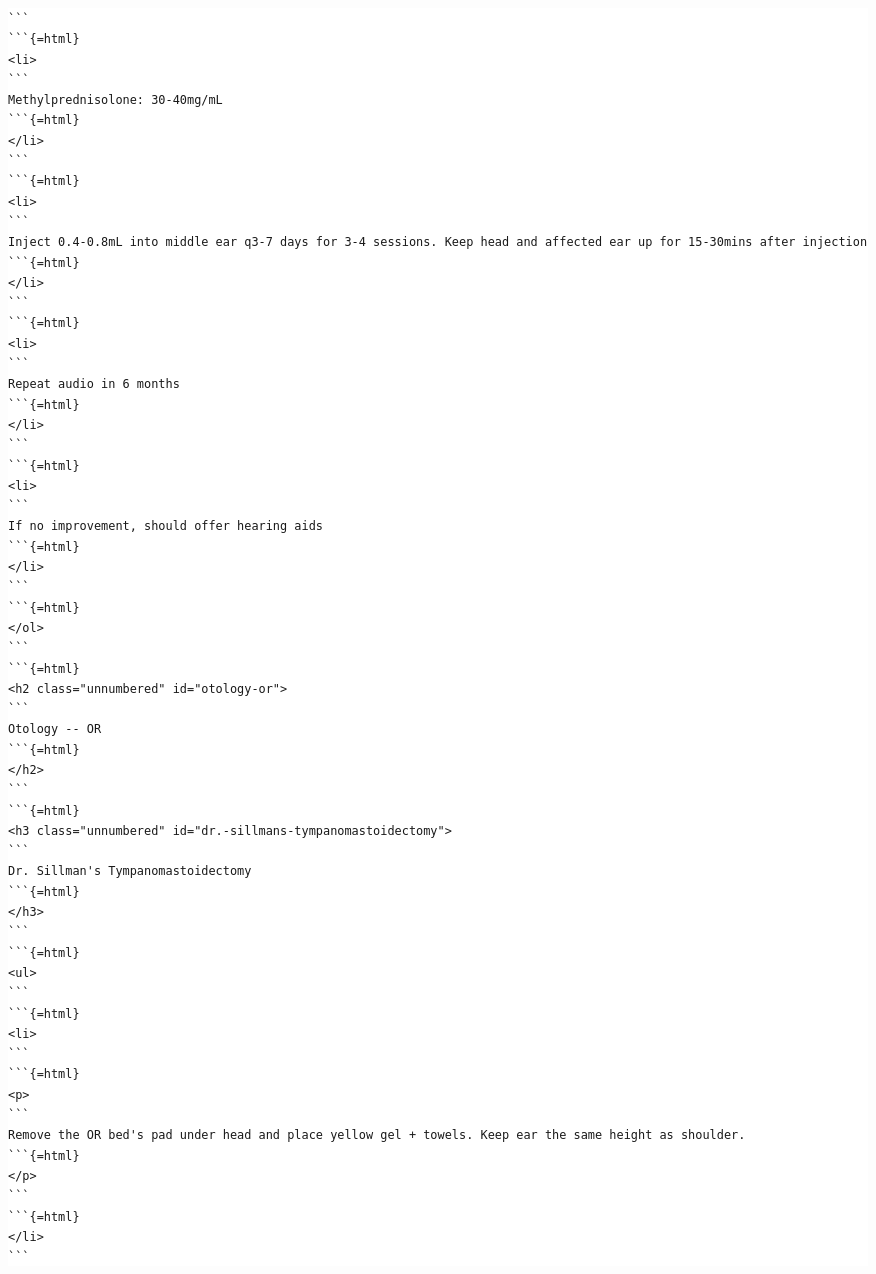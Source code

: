    ```
    ```{=html}
    <li>
    ```
    Methylprednisolone: 30-40mg/mL
    ```{=html}
    </li>
    ```
    ```{=html}
    <li>
    ```
    Inject 0.4-0.8mL into middle ear q3-7 days for 3-4 sessions. Keep head and affected ear up for 15-30mins after injection
    ```{=html}
    </li>
    ```
    ```{=html}
    <li>
    ```
    Repeat audio in 6 months
    ```{=html}
    </li>
    ```
    ```{=html}
    <li>
    ```
    If no improvement, should offer hearing aids
    ```{=html}
    </li>
    ```
    ```{=html}
    </ol>
    ```
    ```{=html}
    <h2 class="unnumbered" id="otology-or">
    ```
    Otology -- OR
    ```{=html}
    </h2>
    ```
    ```{=html}
    <h3 class="unnumbered" id="dr.-sillmans-tympanomastoidectomy">
    ```
    Dr. Sillman's Tympanomastoidectomy
    ```{=html}
    </h3>
    ```
    ```{=html}
    <ul>
    ```
    ```{=html}
    <li>
    ```
    ```{=html}
    <p>
    ```
    Remove the OR bed's pad under head and place yellow gel + towels. Keep ear the same height as shoulder.
    ```{=html}
    </p>
    ```
    ```{=html}
    </li>
    ```